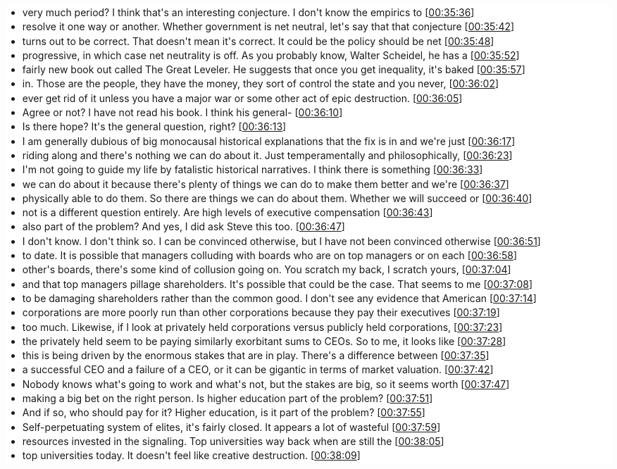 *  very much period? I think that's an interesting conjecture. I don't know the empirics to [[00:35:36](https://www.youtube.com/watch?v=-VjeTH85INY&t=2136.56s)]
*  resolve it one way or another. Whether government is net neutral, let's say that that conjecture [[00:35:42](https://www.youtube.com/watch?v=-VjeTH85INY&t=2142.8s)]
*  turns out to be correct. That doesn't mean it's correct. It could be the policy should be net [[00:35:48](https://www.youtube.com/watch?v=-VjeTH85INY&t=2148.4s)]
*  progressive, in which case net neutrality is off. As you probably know, Walter Scheidel, he has a [[00:35:52](https://www.youtube.com/watch?v=-VjeTH85INY&t=2152.7200000000003s)]
*  fairly new book out called The Great Leveler. He suggests that once you get inequality, it's baked [[00:35:57](https://www.youtube.com/watch?v=-VjeTH85INY&t=2157.12s)]
*  in. Those are the people, they have the money, they sort of control the state and you never, [[00:36:02](https://www.youtube.com/watch?v=-VjeTH85INY&t=2162.0s)]
*  ever get rid of it unless you have a major war or some other act of epic destruction. [[00:36:05](https://www.youtube.com/watch?v=-VjeTH85INY&t=2165.76s)]
*  Agree or not? I have not read his book. I think his general- [[00:36:10](https://www.youtube.com/watch?v=-VjeTH85INY&t=2170.48s)]
*  Is there hope? It's the general question, right? [[00:36:13](https://www.youtube.com/watch?v=-VjeTH85INY&t=2173.68s)]
*  I am generally dubious of big monocausal historical explanations that the fix is in and we're just [[00:36:17](https://www.youtube.com/watch?v=-VjeTH85INY&t=2177.2s)]
*  riding along and there's nothing we can do about it. Just temperamentally and philosophically, [[00:36:23](https://www.youtube.com/watch?v=-VjeTH85INY&t=2183.8399999999997s)]
*  I'm not going to guide my life by fatalistic historical narratives. I think there is something [[00:36:33](https://www.youtube.com/watch?v=-VjeTH85INY&t=2193.04s)]
*  we can do about it because there's plenty of things we can do to make them better and we're [[00:36:37](https://www.youtube.com/watch?v=-VjeTH85INY&t=2197.7599999999998s)]
*  physically able to do them. So there are things we can do about them. Whether we will succeed or [[00:36:40](https://www.youtube.com/watch?v=-VjeTH85INY&t=2200.4s)]
*  not is a different question entirely. Are high levels of executive compensation [[00:36:43](https://www.youtube.com/watch?v=-VjeTH85INY&t=2203.76s)]
*  also part of the problem? And yes, I did ask Steve this too. [[00:36:47](https://www.youtube.com/watch?v=-VjeTH85INY&t=2207.84s)]
*  I don't know. I don't think so. I can be convinced otherwise, but I have not been convinced otherwise [[00:36:51](https://www.youtube.com/watch?v=-VjeTH85INY&t=2211.6s)]
*  to date. It is possible that managers colluding with boards who are on top managers or on each [[00:36:58](https://www.youtube.com/watch?v=-VjeTH85INY&t=2218.48s)]
*  other's boards, there's some kind of collusion going on. You scratch my back, I scratch yours, [[00:37:04](https://www.youtube.com/watch?v=-VjeTH85INY&t=2224.96s)]
*  and that top managers pillage shareholders. It's possible that could be the case. That seems to me [[00:37:08](https://www.youtube.com/watch?v=-VjeTH85INY&t=2228.88s)]
*  to be damaging shareholders rather than the common good. I don't see any evidence that American [[00:37:14](https://www.youtube.com/watch?v=-VjeTH85INY&t=2234.48s)]
*  corporations are more poorly run than other corporations because they pay their executives [[00:37:19](https://www.youtube.com/watch?v=-VjeTH85INY&t=2239.44s)]
*  too much. Likewise, if I look at privately held corporations versus publicly held corporations, [[00:37:23](https://www.youtube.com/watch?v=-VjeTH85INY&t=2243.28s)]
*  the privately held seem to be paying similarly exorbitant sums to CEOs. So to me, it looks like [[00:37:28](https://www.youtube.com/watch?v=-VjeTH85INY&t=2248.8s)]
*  this is being driven by the enormous stakes that are in play. There's a difference between [[00:37:35](https://www.youtube.com/watch?v=-VjeTH85INY&t=2255.52s)]
*  a successful CEO and a failure of a CEO, or it can be gigantic in terms of market valuation. [[00:37:42](https://www.youtube.com/watch?v=-VjeTH85INY&t=2262.96s)]
*  Nobody knows what's going to work and what's not, but the stakes are big, so it seems worth [[00:37:47](https://www.youtube.com/watch?v=-VjeTH85INY&t=2267.7599999999998s)]
*  making a big bet on the right person. Is higher education part of the problem? [[00:37:51](https://www.youtube.com/watch?v=-VjeTH85INY&t=2271.7599999999998s)]
*  And if so, who should pay for it? Higher education, is it part of the problem? [[00:37:55](https://www.youtube.com/watch?v=-VjeTH85INY&t=2275.92s)]
*  Self-perpetuating system of elites, it's fairly closed. It appears a lot of wasteful [[00:37:59](https://www.youtube.com/watch?v=-VjeTH85INY&t=2279.68s)]
*  resources invested in the signaling. Top universities way back when are still the [[00:38:05](https://www.youtube.com/watch?v=-VjeTH85INY&t=2285.12s)]
*  top universities today. It doesn't feel like creative destruction. [[00:38:09](https://www.youtube.com/watch?v=-VjeTH85INY&t=2289.12s)]